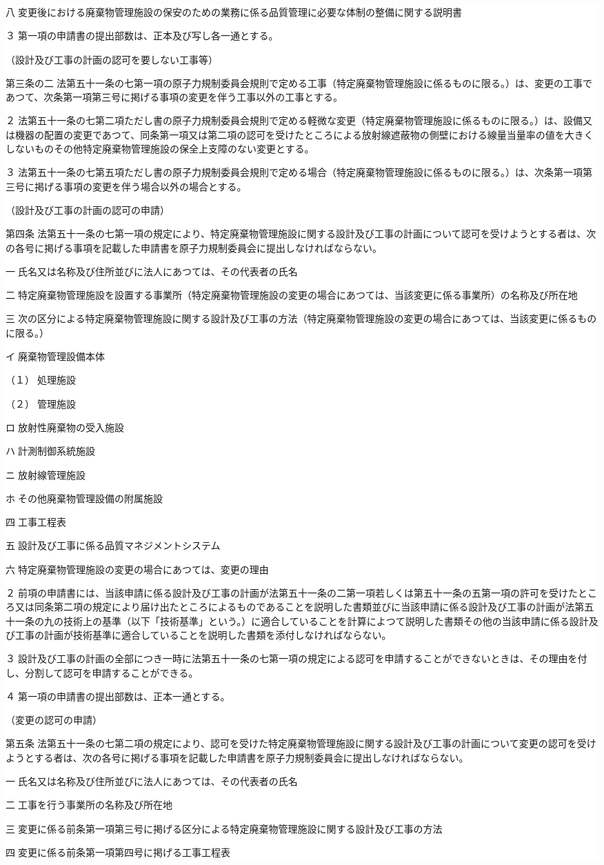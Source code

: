八 変更後における廃棄物管理施設の保安のための業務に係る品質管理に必要な体制の整備に関する説明書

３ 第一項の申請書の提出部数は、正本及び写し各一通とする。

（設計及び工事の計画の認可を要しない工事等）

第三条の二 法第五十一条の七第一項の原子力規制委員会規則で定める工事（特定廃棄物管理施設に係るものに限る。）は、変更の工事であつて、次条第一項第三号に掲げる事項の変更を伴う工事以外の工事とする。

２ 法第五十一条の七第二項ただし書の原子力規制委員会規則で定める軽微な変更（特定廃棄物管理施設に係るものに限る。）は、設備又は機器の配置の変更であつて、同条第一項又は第二項の認可を受けたところによる放射線遮蔽物の側壁における線量当量率の値を大きくしないものその他特定廃棄物管理施設の保全上支障のない変更とする。

３ 法第五十一条の七第五項ただし書の原子力規制委員会規則で定める場合（特定廃棄物管理施設に係るものに限る。）は、次条第一項第三号に掲げる事項の変更を伴う場合以外の場合とする。

（設計及び工事の計画の認可の申請）

第四条 法第五十一条の七第一項の規定により、特定廃棄物管理施設に関する設計及び工事の計画について認可を受けようとする者は、次の各号に掲げる事項を記載した申請書を原子力規制委員会に提出しなければならない。

一 氏名又は名称及び住所並びに法人にあつては、その代表者の氏名

二 特定廃棄物管理施設を設置する事業所（特定廃棄物管理施設の変更の場合にあつては、当該変更に係る事業所）の名称及び所在地

三 次の区分による特定廃棄物管理施設に関する設計及び工事の方法（特定廃棄物管理施設の変更の場合にあつては、当該変更に係るものに限る。）

イ 廃棄物管理設備本体

（１） 処理施設

（２） 管理施設

ロ 放射性廃棄物の受入施設

ハ 計測制御系統施設

ニ 放射線管理施設

ホ その他廃棄物管理設備の附属施設

四 工事工程表

五 設計及び工事に係る品質マネジメントシステム

六 特定廃棄物管理施設の変更の場合にあつては、変更の理由

２ 前項の申請書には、当該申請に係る設計及び工事の計画が法第五十一条の二第一項若しくは第五十一条の五第一項の許可を受けたところ又は同条第二項の規定により届け出たところによるものであることを説明した書類並びに当該申請に係る設計及び工事の計画が法第五十一条の九の技術上の基準（以下「技術基準」という。）に適合していることを計算によつて説明した書類その他の当該申請に係る設計及び工事の計画が技術基準に適合していることを説明した書類を添付しなければならない。

３ 設計及び工事の計画の全部につき一時に法第五十一条の七第一項の規定による認可を申請することができないときは、その理由を付し、分割して認可を申請することができる。

４ 第一項の申請書の提出部数は、正本一通とする。

（変更の認可の申請）

第五条 法第五十一条の七第二項の規定により、認可を受けた特定廃棄物管理施設に関する設計及び工事の計画について変更の認可を受けようとする者は、次の各号に掲げる事項を記載した申請書を原子力規制委員会に提出しなければならない。

一 氏名又は名称及び住所並びに法人にあつては、その代表者の氏名

二 工事を行う事業所の名称及び所在地

三 変更に係る前条第一項第三号に掲げる区分による特定廃棄物管理施設に関する設計及び工事の方法

四 変更に係る前条第一項第四号に掲げる工事工程表

